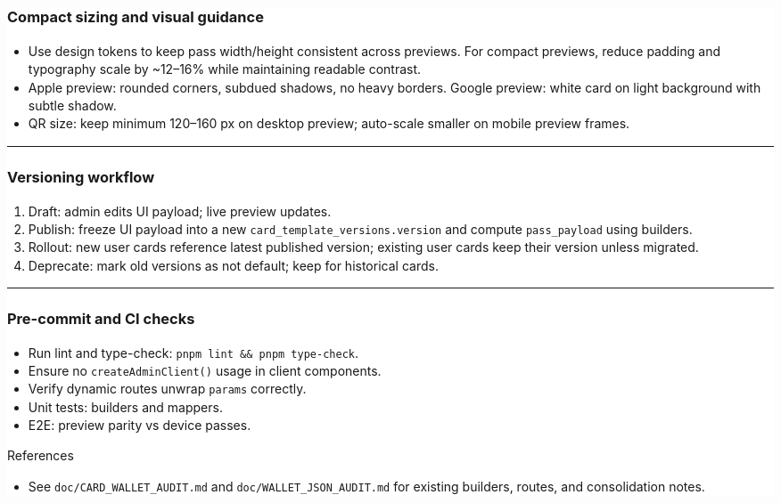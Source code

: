 ### Compact sizing and visual guidance

- Use design tokens to keep pass width/height consistent across previews. For compact previews, reduce padding and typography scale by ~12–16% while maintaining readable contrast.
- Apple preview: rounded corners, subdued shadows, no heavy borders. Google preview: white card on light background with subtle shadow.
- QR size: keep minimum 120–160 px on desktop preview; auto-scale smaller on mobile preview frames.

---

### Versioning workflow

1) Draft: admin edits UI payload; live preview updates.
2) Publish: freeze UI payload into a new `card_template_versions.version` and compute `pass_payload` using builders.
3) Rollout: new user cards reference latest published version; existing user cards keep their version unless migrated.
4) Deprecate: mark old versions as not default; keep for historical cards.

---

### Pre-commit and CI checks

- Run lint and type-check: `pnpm lint && pnpm type-check`.
- Ensure no `createAdminClient()` usage in client components.
- Verify dynamic routes unwrap `params` correctly.
- Unit tests: builders and mappers.
- E2E: preview parity vs device passes.

References

- See `doc/CARD_WALLET_AUDIT.md` and `doc/WALLET_JSON_AUDIT.md` for existing builders, routes, and consolidation notes.

